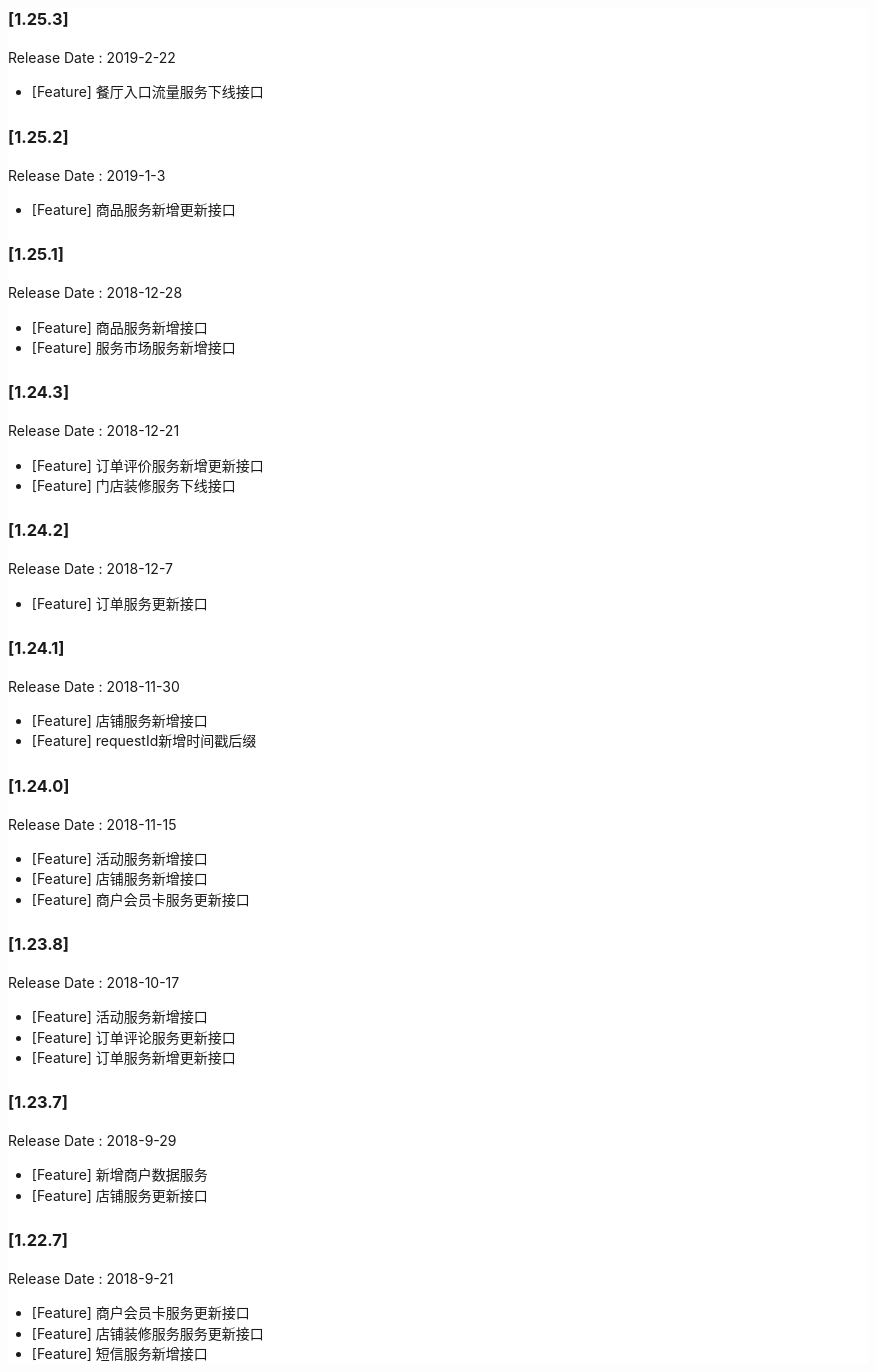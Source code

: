 ### [1.25.3]
Release Date : 2019-2-22
- [Feature] 餐厅入口流量服务下线接口

### [1.25.2]
Release Date : 2019-1-3
- [Feature] 商品服务新增更新接口

### [1.25.1]
Release Date : 2018-12-28
- [Feature] 商品服务新增接口
- [Feature] 服务市场服务新增接口

### [1.24.3]
Release Date : 2018-12-21
- [Feature] 订单评价服务新增更新接口
- [Feature] 门店装修服务下线接口

### [1.24.2]
Release Date : 2018-12-7
- [Feature] 订单服务更新接口

### [1.24.1]
Release Date : 2018-11-30
- [Feature] 店铺服务新增接口
- [Feature] requestId新增时间戳后缀

### [1.24.0]
Release Date : 2018-11-15
- [Feature] 活动服务新增接口
- [Feature] 店铺服务新增接口
- [Feature] 商户会员卡服务更新接口

### [1.23.8]
Release Date : 2018-10-17
- [Feature] 活动服务新增接口
- [Feature] 订单评论服务更新接口
- [Feature] 订单服务新增更新接口

### [1.23.7]
Release Date : 2018-9-29
- [Feature] 新增商户数据服务
- [Feature] 店铺服务更新接口

### [1.22.7]
Release Date : 2018-9-21
- [Feature] 商户会员卡服务更新接口
- [Feature] 店铺装修服务服务更新接口
- [Feature] 短信服务新增接口
